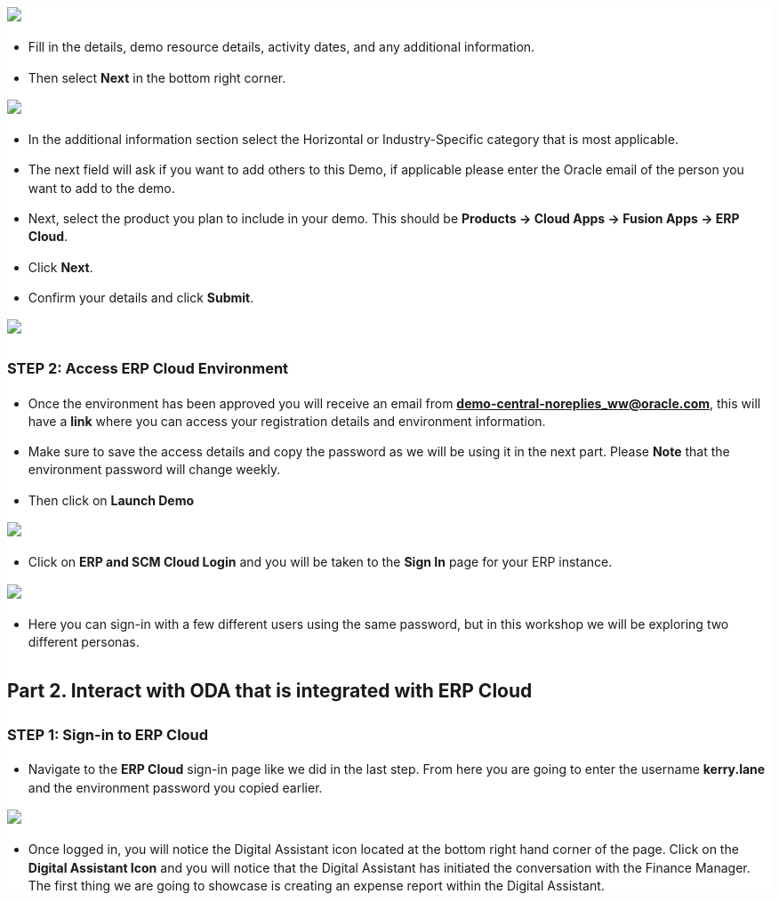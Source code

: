 ![](./images/demo-title.jpg " ")

-   Fill in the details, demo resource details, activity dates, and any additional information. 

-   Then select **Next** in the bottom right corner.

![](./images/details.jpg " ")

-   In the additional information section select the Horizontal or Industry-Specific category that is most applicable. 

-   The next field will ask if you want to add others to this Demo, if applicable please enter the Oracle email of the person you want to add to the demo.

-   Next, select the product you plan to include in your demo. This should be **Products -> Cloud Apps -> Fusion Apps -> ERP Cloud**.

-   Click **Next**.

-   Confirm your details and click **Submit**.

![](./images/submit.jpg " ")

### **STEP 2**: Access ERP Cloud Environment

-   Once the environment has been approved you will receive an email from **demo-central-noreplies_ww@oracle.com**, this will have a **link** where you can access your registration details and environment information. 

-   Make sure to save the access details and copy the password as we will be using it in the next part. Please **Note** that the environment password will change weekly. 

-   Then click on **Launch Demo**

![](./images/env-details.jpg " ")

-   Click on **ERP and SCM Cloud Login** and you will be taken to the **Sign In** page for your ERP instance.

![](./images/erp1.jpg " ")

-   Here you can sign-in with a few different users using the same password, but in this workshop we will be exploring two different personas. 

## Part 2. Interact with ODA that is integrated with ERP Cloud

### **STEP 1**: Sign-in to ERP Cloud

-   Navigate to the **ERP Cloud** sign-in page like we did in the last step. From here you are going to enter the username **kerry.lane** and the environment password you copied earlier. 

![](./images/erp2.jpg " ")

-   Once logged in, you will notice the Digital Assistant icon located at the bottom right hand corner of the page. Click on the **Digital Assistant Icon** and you will notice that the Digital Assistant has initiated the conversation with the Finance Manager. The first thing we are going to showcase is creating an expense report within the Digital Assistant. 
